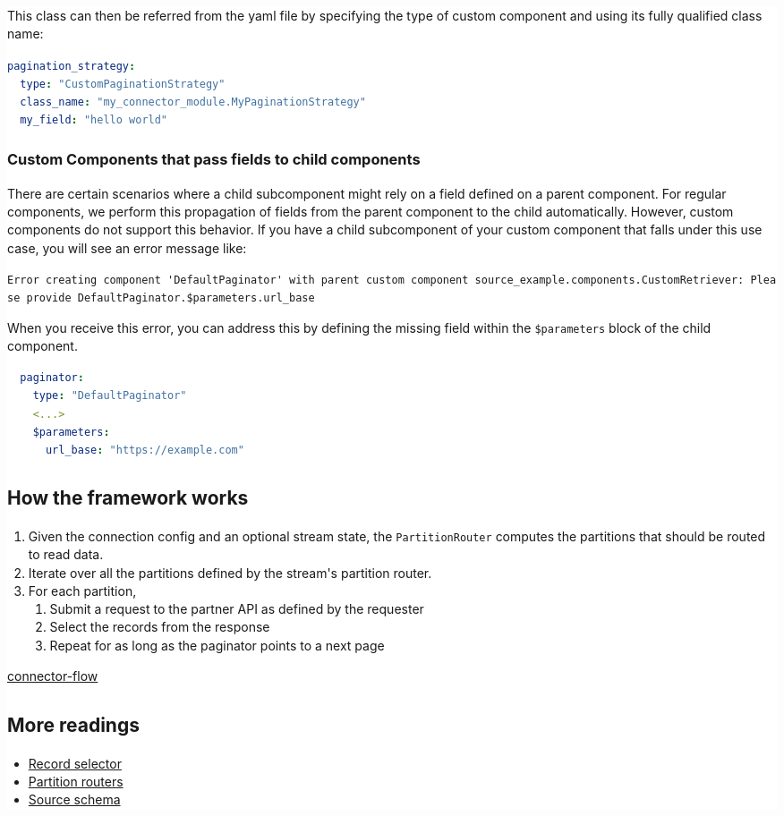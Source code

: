 This class can then be referred from the yaml file by specifying the type of custom component and using its fully qualified class name:

```yaml
pagination_strategy:
  type: "CustomPaginationStrategy"
  class_name: "my_connector_module.MyPaginationStrategy"
  my_field: "hello world"
```

### Custom Components that pass fields to child components

There are certain scenarios where a child subcomponent might rely on a field defined on a parent component. For regular components, we perform this propagation of fields from the parent component to the child automatically.
However, custom components do not support this behavior. If you have a child subcomponent of your custom component that falls under this use case, you will see an error message like:

```
Error creating component 'DefaultPaginator' with parent custom component source_example.components.CustomRetriever: Please provide DefaultPaginator.$parameters.url_base
```

When you receive this error, you can address this by defining the missing field within the `$parameters` block of the child component.

```yaml
  paginator:
    type: "DefaultPaginator"
    <...>
    $parameters:
      url_base: "https://example.com"
```

## How the framework works

1. Given the connection config and an optional stream state, the `PartitionRouter` computes the partitions that should be routed to read data.
2. Iterate over all the partitions defined by the stream's partition router.
3. For each partition,
    1. Submit a request to the partner API as defined by the requester
    2. Select the records from the response
    3. Repeat for as long as the paginator points to a next page

[connector-flow](./assets/connector-flow.png)

## More readings

- [Record selector](./understanding-the-yaml-file/record-selector.md)
- [Partition routers](./understanding-the-yaml-file/partition-router.md)
- [Source schema](../../../airbyte-cdk/python/airbyte_cdk/sources/declarative/declarative_component_schema.yaml)
